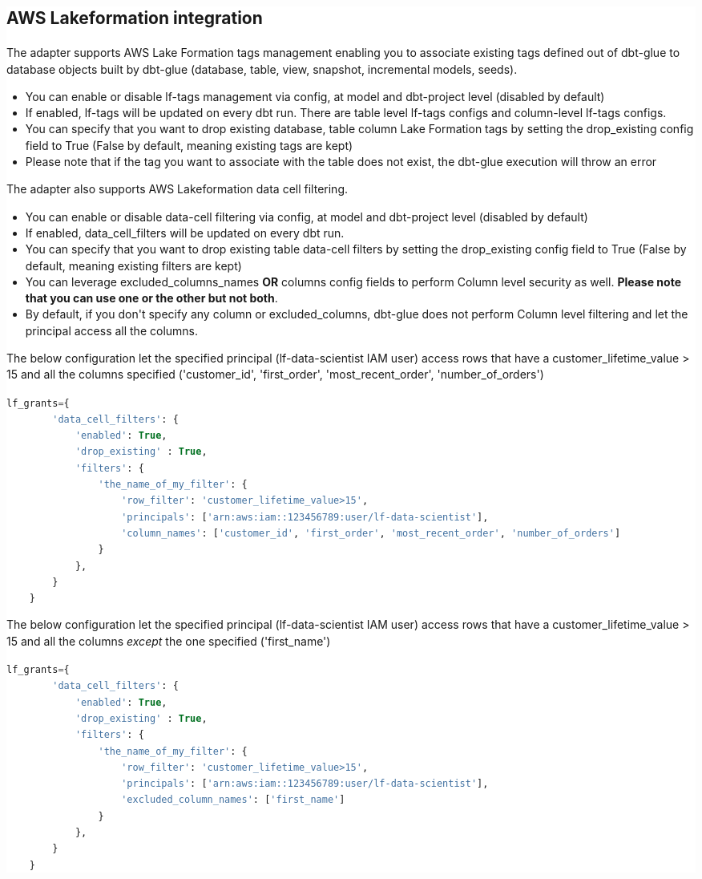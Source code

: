 ## AWS Lakeformation integration
The adapter supports AWS Lake Formation tags management enabling you to associate existing tags defined out of dbt-glue to database objects built by dbt-glue (database, table, view, snapshot, incremental models, seeds).

- You can enable or disable lf-tags management via config, at model and dbt-project level (disabled by default)
- If enabled, lf-tags will be updated on every dbt run. There are table level lf-tags configs and column-level lf-tags configs. 
- You can specify that you want to drop existing database, table column Lake Formation tags by setting the drop_existing config field to True (False by default, meaning existing tags are kept)
- Please note that if the tag you want to associate with the table does not exist, the dbt-glue execution will throw an error

The adapter also supports AWS Lakeformation data cell filtering. 
- You can enable or disable data-cell filtering via config, at model and dbt-project level (disabled by default)
- If enabled, data_cell_filters will be updated on every dbt run.
- You can specify that you want to drop existing table data-cell filters by setting the drop_existing config field to True (False by default, meaning existing filters are kept)
- You can leverage excluded_columns_names **OR** columns config fields to perform Column level security as well. **Please note that you can use one or the other but not both**.
- By default, if you don't specify any column or excluded_columns, dbt-glue does not perform Column level filtering and let the principal access all the columns.

The below configuration let the specified principal (lf-data-scientist IAM user) access rows that have a customer_lifetime_value > 15 and all the columns specified ('customer_id', 'first_order', 'most_recent_order', 'number_of_orders')

```sql
lf_grants={
        'data_cell_filters': {
            'enabled': True,
            'drop_existing' : True,
            'filters': {
                'the_name_of_my_filter': {
                    'row_filter': 'customer_lifetime_value>15',
                    'principals': ['arn:aws:iam::123456789:user/lf-data-scientist'], 
                    'column_names': ['customer_id', 'first_order', 'most_recent_order', 'number_of_orders']
                }
            }, 
        }
    }
```
The below configuration let the specified principal (lf-data-scientist IAM user) access rows that have a customer_lifetime_value > 15 and all the columns *except* the one specified ('first_name')

```sql
lf_grants={
        'data_cell_filters': {
            'enabled': True,
            'drop_existing' : True,
            'filters': {
                'the_name_of_my_filter': {
                    'row_filter': 'customer_lifetime_value>15',
                    'principals': ['arn:aws:iam::123456789:user/lf-data-scientist'], 
                    'excluded_column_names': ['first_name']
                }
            }, 
        }
    }
```
